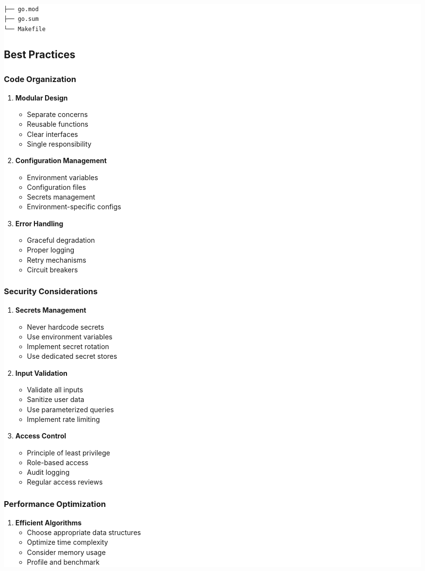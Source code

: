 ```
├── go.mod
├── go.sum
└── Makefile
```

## Best Practices

### Code Organization

1. **Modular Design**
   - Separate concerns
   - Reusable functions
   - Clear interfaces
   - Single responsibility

2. **Configuration Management**
   - Environment variables
   - Configuration files
   - Secrets management
   - Environment-specific configs

3. **Error Handling**
   - Graceful degradation
   - Proper logging
   - Retry mechanisms
   - Circuit breakers

### Security Considerations

1. **Secrets Management**
   - Never hardcode secrets
   - Use environment variables
   - Implement secret rotation
   - Use dedicated secret stores

2. **Input Validation**
   - Validate all inputs
   - Sanitize user data
   - Use parameterized queries
   - Implement rate limiting

3. **Access Control**
   - Principle of least privilege
   - Role-based access
   - Audit logging
   - Regular access reviews

### Performance Optimization

1. **Efficient Algorithms**
   - Choose appropriate data structures
   - Optimize time complexity
   - Consider memory usage
   - Profile and benchmark
